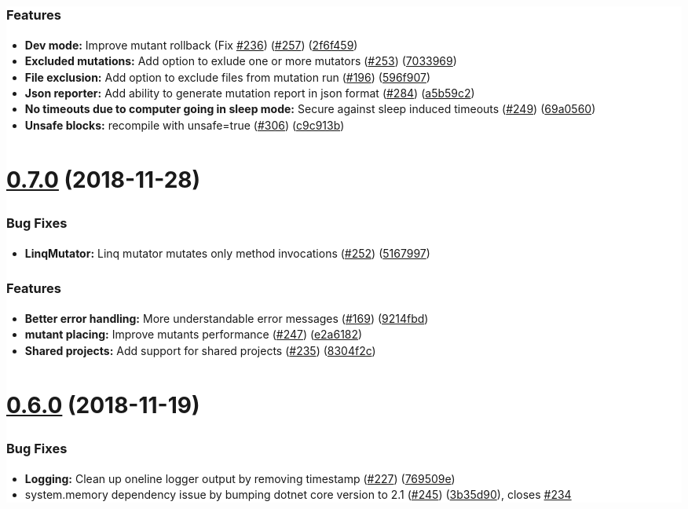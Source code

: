 
### Features

* **Dev mode:** Improve mutant rollback (Fix [#236](https://github.com/stryker-mutator/stryker-net/issues/236)) ([#257](https://github.com/stryker-mutator/stryker-net/issues/257)) ([2f6f459](https://github.com/stryker-mutator/stryker-net/commit/2f6f459))
* **Excluded mutations:** Add option to exlude one or more mutators ([#253](https://github.com/stryker-mutator/stryker-net/issues/253)) ([7033969](https://github.com/stryker-mutator/stryker-net/commit/7033969))
* **File exclusion:** Add option to exclude files from mutation run ([#196](https://github.com/stryker-mutator/stryker-net/issues/196)) ([596f907](https://github.com/stryker-mutator/stryker-net/commit/596f907))
* **Json reporter:** Add ability to generate mutation report in json format ([#284](https://github.com/stryker-mutator/stryker-net/issues/284)) ([a5b59c2](https://github.com/stryker-mutator/stryker-net/commit/a5b59c2))
* **No timeouts due to computer going in sleep mode:** Secure against sleep induced timeouts ([#249](https://github.com/stryker-mutator/stryker-net/issues/249)) ([69a0560](https://github.com/stryker-mutator/stryker-net/commit/69a0560))
* **Unsafe blocks:** recompile with unsafe=true ([#306](https://github.com/stryker-mutator/stryker-net/issues/306)) ([c9c913b](https://github.com/stryker-mutator/stryker-net/commit/c9c913b))



# [0.7.0](https://github.com/stryker-mutator/stryker-net/compare/StrykerMutator.Core@0.6.0...0.7.0) (2018-11-28)


### Bug Fixes

* **LinqMutator:** Linq mutator mutates only method invocations ([#252](https://github.com/stryker-mutator/stryker-net/issues/252)) ([5167997](https://github.com/stryker-mutator/stryker-net/commit/5167997))


### Features

* **Better error handling:** More understandable error messages ([#169](https://github.com/stryker-mutator/stryker-net/issues/169)) ([9214fbd](https://github.com/stryker-mutator/stryker-net/commit/9214fbd))
* **mutant placing:** Improve mutants performance ([#247](https://github.com/stryker-mutator/stryker-net/issues/247)) ([e2a6182](https://github.com/stryker-mutator/stryker-net/commit/e2a6182))
* **Shared projects:** Add support for shared projects ([#235](https://github.com/stryker-mutator/stryker-net/issues/235)) ([8304f2c](https://github.com/stryker-mutator/stryker-net/commit/8304f2c))



# [0.6.0](https://github.com/stryker-mutator/stryker-net/compare/StrykerMutator.Core@0.5.0...0.6.0) (2018-11-19)


### Bug Fixes

* **Logging:** Clean up oneline logger output by removing timestamp ([#227](https://github.com/stryker-mutator/stryker-net/issues/227)) ([769509e](https://github.com/stryker-mutator/stryker-net/commit/769509e))
* system.memory dependency issue by bumping dotnet core version to 2.1 ([#245](https://github.com/stryker-mutator/stryker-net/issues/245)) ([3b35d90](https://github.com/stryker-mutator/stryker-net/commit/3b35d90)), closes [#234](https://github.com/stryker-mutator/stryker-net/issues/234)
